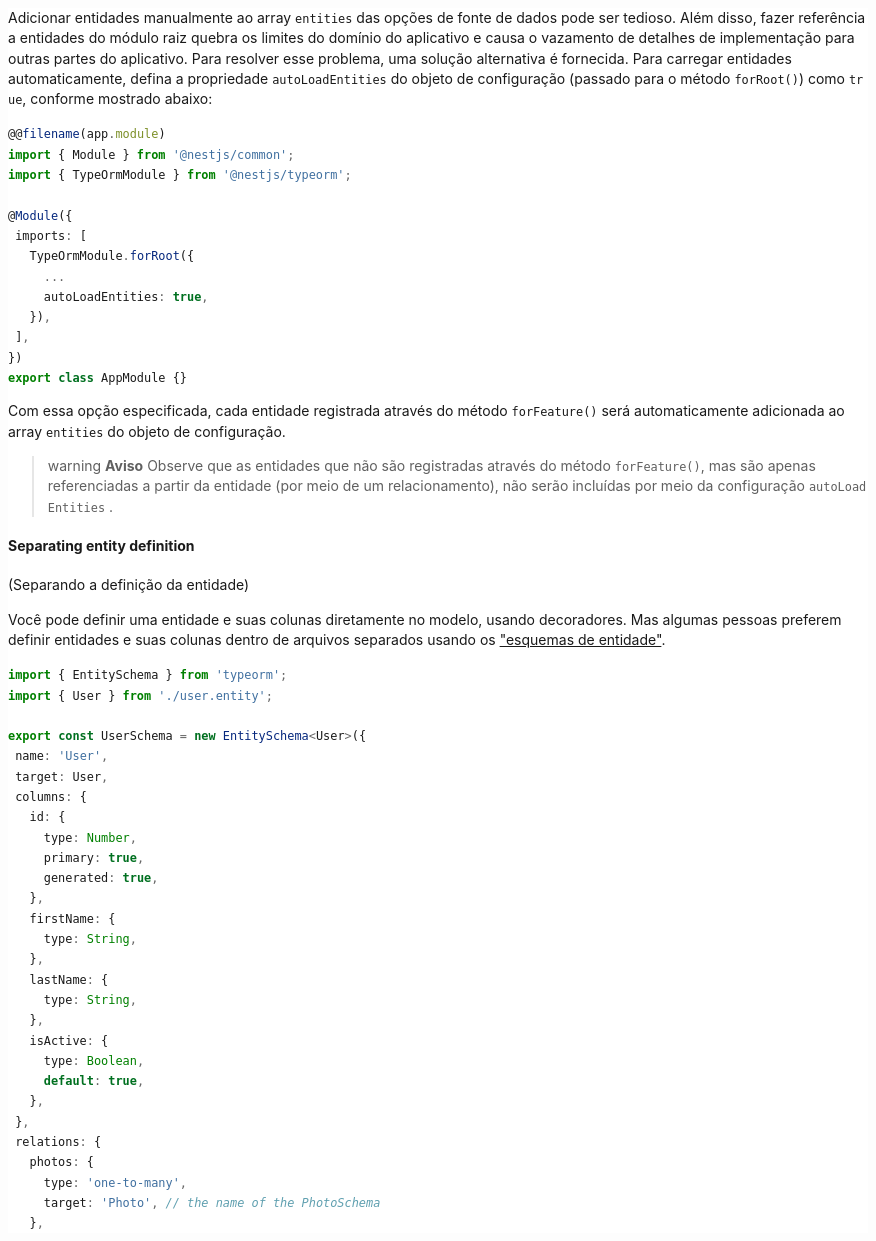 Adicionar entidades manualmente ao array `entities` das opções de fonte de dados pode ser tedioso. Além disso, fazer referência a entidades do módulo raiz quebra os limites do domínio do aplicativo e causa o vazamento de detalhes de implementação para outras partes do aplicativo. Para resolver esse problema, uma solução alternativa é fornecida. Para carregar entidades automaticamente, defina a propriedade `autoLoadEntities` do objeto de configuração (passado para o método `forRoot()`) como `true`, conforme mostrado abaixo:

```typescript
@@filename(app.module)
import { Module } from '@nestjs/common';
import { TypeOrmModule } from '@nestjs/typeorm';

@Module({
 imports: [
   TypeOrmModule.forRoot({
     ...
     autoLoadEntities: true,
   }),
 ],
})
export class AppModule {}
```

Com essa opção especificada, cada entidade registrada através do método `forFeature()` será automaticamente adicionada ao array `entities` do objeto de configuração.

> warning **Aviso** Observe que as entidades que não são registradas através do método `forFeature()`, mas são apenas referenciadas a partir da entidade (por meio de um relacionamento), não serão incluídas por meio da configuração `autoLoadEntities` .

#### Separating entity definition

(Separando a definição da entidade)

Você pode definir uma entidade e suas colunas diretamente no modelo, usando decoradores. Mas algumas pessoas preferem definir entidades e suas colunas dentro de arquivos separados usando os ["esquemas de entidade"](https://typeorm.io/#/separating-entity-definition).

```typescript
import { EntitySchema } from 'typeorm';
import { User } from './user.entity';

export const UserSchema = new EntitySchema<User>({
 name: 'User',
 target: User,
 columns: {
   id: {
     type: Number,
     primary: true,
     generated: true,
   },
   firstName: {
     type: String,
   },
   lastName: {
     type: String,
   },
   isActive: {
     type: Boolean,
     default: true,
   },
 },
 relations: {
   photos: {
     type: 'one-to-many',
     target: 'Photo', // the name of the PhotoSchema
   },
```